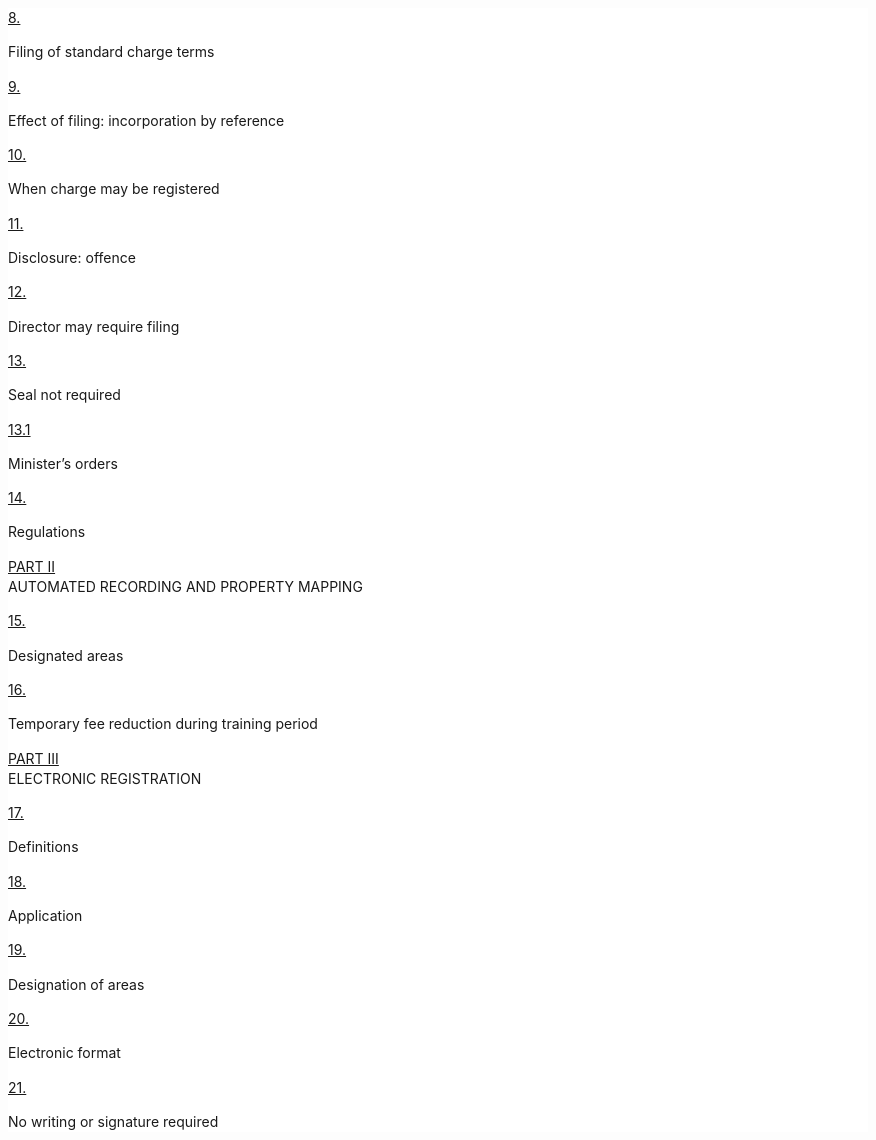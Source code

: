 [8\.](#BK8)

Filing of standard charge terms

[9\.](#BK9)

Effect of filing: incorporation by reference

[10\.](#BK10)

When charge may be registered

[11\.](#BK11)

Disclosure: offence

[12\.](#BK12)

Director may require filing

[13\.](#BK13)

Seal not required

[13\.1](#BK14)

Minister’s orders

[14\.](#BK15)

Regulations

[PART II](#BK16)  
AUTOMATED RECORDING AND PROPERTY MAPPING

[15\.](#BK17)

Designated areas

[16\.](#BK18)

Temporary fee reduction during training period

[PART III](#BK19)  
ELECTRONIC REGISTRATION

[17\.](#BK20)

Definitions

[18\.](#BK21)

Application

[19\.](#BK22)

Designation of areas

[20\.](#BK23)

Electronic format

[21\.](#BK24)

No writing or signature required

